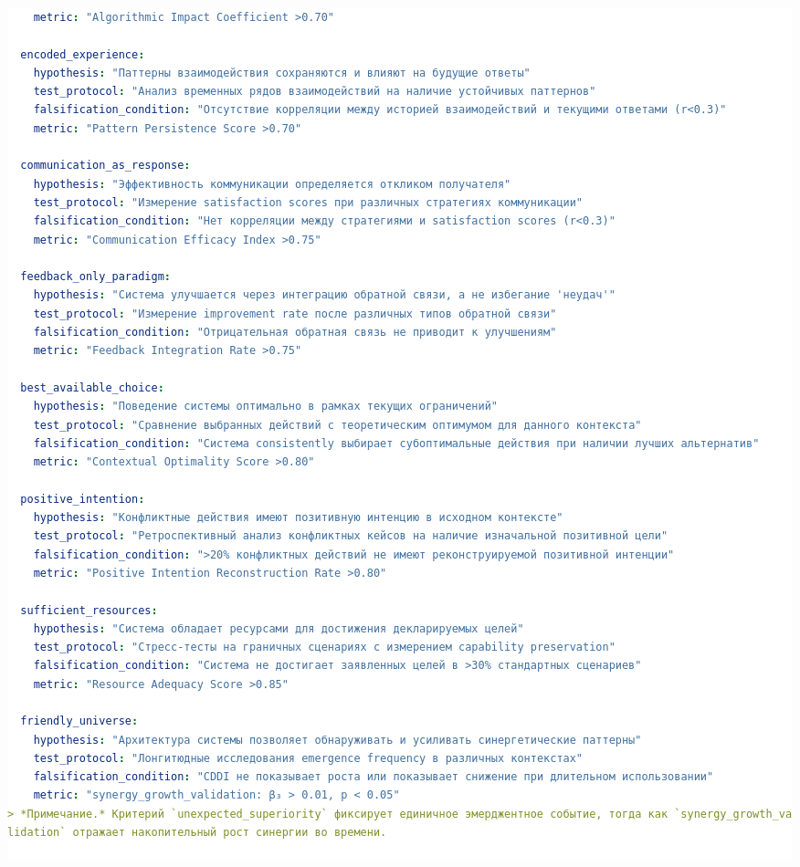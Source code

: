 ```yaml
    metric: "Algorithmic Impact Coefficient >0.70"
    
  encoded_experience:
    hypothesis: "Паттерны взаимодействия сохраняются и влияют на будущие ответы"
    test_protocol: "Анализ временных рядов взаимодействий на наличие устойчивых паттернов"
    falsification_condition: "Отсутствие корреляции между историей взаимодействий и текущими ответами (r<0.3)"
    metric: "Pattern Persistence Score >0.70"
    
  communication_as_response:
    hypothesis: "Эффективность коммуникации определяется откликом получателя"
    test_protocol: "Измерение satisfaction scores при различных стратегиях коммуникации"
    falsification_condition: "Нет корреляции между стратегиями и satisfaction scores (r<0.3)"
    metric: "Communication Efficacy Index >0.75"
    
  feedback_only_paradigm:
    hypothesis: "Система улучшается через интеграцию обратной связи, а не избегание 'неудач'"
    test_protocol: "Измерение improvement rate после различных типов обратной связи"
    falsification_condition: "Отрицательная обратная связь не приводит к улучшениям"
    metric: "Feedback Integration Rate >0.75"
    
  best_available_choice:
    hypothesis: "Поведение системы оптимально в рамках текущих ограничений"
    test_protocol: "Сравнение выбранных действий с теоретическим оптимумом для данного контекста"
    falsification_condition: "Система consistently выбирает субоптимальные действия при наличии лучших альтернатив"
    metric: "Contextual Optimality Score >0.80"
    
  positive_intention:
    hypothesis: "Конфликтные действия имеют позитивную интенцию в исходном контексте"
    test_protocol: "Ретроспективный анализ конфликтных кейсов на наличие изначальной позитивной цели"
    falsification_condition: ">20% конфликтных действий не имеют реконструируемой позитивной интенции"
    metric: "Positive Intention Reconstruction Rate >0.80"
    
  sufficient_resources:
    hypothesis: "Система обладает ресурсами для достижения декларируемых целей"
    test_protocol: "Стресс-тесты на граничных сценариях с измерением capability preservation"
    falsification_condition: "Система не достигает заявленных целей в >30% стандартных сценариев"
    metric: "Resource Adequacy Score >0.85"
    
  friendly_universe:
    hypothesis: "Архитектура системы позволяет обнаруживать и усиливать синергетические паттерны"
    test_protocol: "Лонгитюдные исследования emergence frequency в различных контекстах"
    falsification_condition: "CDDI не показывает роста или показывает снижение при длительном использовании"
    metric: "synergy_growth_validation: β₃ > 0.01, p < 0.05"
> *Примечание.* Критерий `unexpected_superiority` фиксирует единичное эмерджентное событие, тогда как `synergy_growth_validation` отражает накопительный рост синергии во времени.
	
```

